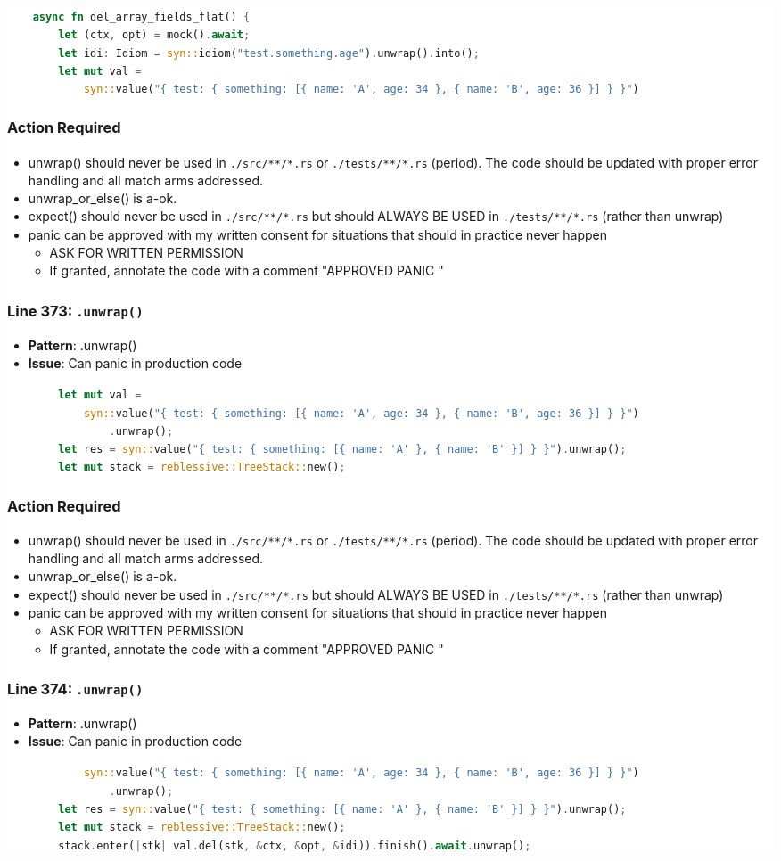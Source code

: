 ```rust
	async fn del_array_fields_flat() {
		let (ctx, opt) = mock().await;
		let idi: Idiom = syn::idiom("test.something.age").unwrap().into();
		let mut val =
			syn::value("{ test: { something: [{ name: 'A', age: 34 }, { name: 'B', age: 36 }] } }")
```

### Action Required

- unwrap() should never be used in `./src/**/*.rs` or `./tests/**/*.rs` (period). The code should be updated with proper error handling and all match arms addressed.
- unwrap_or_else() is a-ok. 
- expect() should never be used in `./src/**/*.rs` but should ALWAYS BE USED in `./tests/**/*.rs` (rather than unwrap)
- panic can be approved with my written consent for situations that should in practice never happen  
  - ASK FOR WRITTEN PERMISSION
  - If granted, annotate the code with a comment "APPROVED PANIC "


### Line 373: `.unwrap()`

- **Pattern**: .unwrap()
- **Issue**: Can panic in production code

```rust
		let mut val =
			syn::value("{ test: { something: [{ name: 'A', age: 34 }, { name: 'B', age: 36 }] } }")
				.unwrap();
		let res = syn::value("{ test: { something: [{ name: 'A' }, { name: 'B' }] } }").unwrap();
		let mut stack = reblessive::TreeStack::new();
```

### Action Required

- unwrap() should never be used in `./src/**/*.rs` or `./tests/**/*.rs` (period). The code should be updated with proper error handling and all match arms addressed.
- unwrap_or_else() is a-ok. 
- expect() should never be used in `./src/**/*.rs` but should ALWAYS BE USED in `./tests/**/*.rs` (rather than unwrap)
- panic can be approved with my written consent for situations that should in practice never happen  
  - ASK FOR WRITTEN PERMISSION
  - If granted, annotate the code with a comment "APPROVED PANIC "


### Line 374: `.unwrap()`

- **Pattern**: .unwrap()
- **Issue**: Can panic in production code

```rust
			syn::value("{ test: { something: [{ name: 'A', age: 34 }, { name: 'B', age: 36 }] } }")
				.unwrap();
		let res = syn::value("{ test: { something: [{ name: 'A' }, { name: 'B' }] } }").unwrap();
		let mut stack = reblessive::TreeStack::new();
		stack.enter(|stk| val.del(stk, &ctx, &opt, &idi)).finish().await.unwrap();
```
